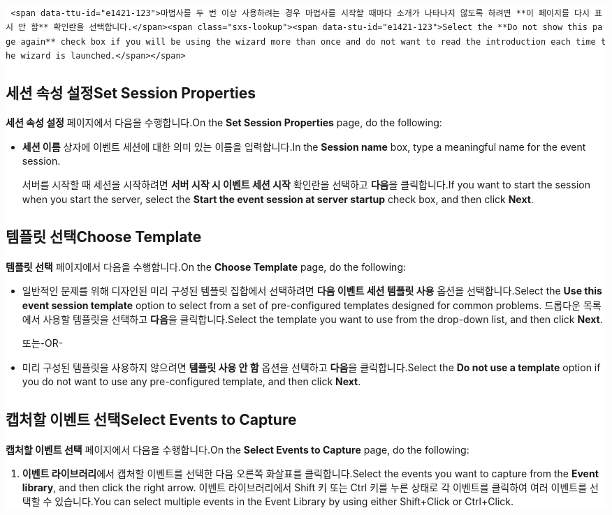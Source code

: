      <span data-ttu-id="e1421-123">마법사를 두 번 이상 사용하려는 경우 마법사를 시작할 때마다 소개가 나타나지 않도록 하려면 **이 페이지를 다시 표시 안 함** 확인란을 선택합니다.</span><span class="sxs-lookup"><span data-stu-id="e1421-123">Select the **Do not show this page again** check box if you will be using the wizard more than once and do not want to read the introduction each time the wizard is launched.</span></span>  
  
##  <a name="set-session-properties"></a><a name="BKMK_SetSessionProperties"></a><span data-ttu-id="e1421-124">세션 속성 설정</span><span class="sxs-lookup"><span data-stu-id="e1421-124">Set Session Properties</span></span>  
 <span data-ttu-id="e1421-125">**세션 속성 설정** 페이지에서 다음을 수행합니다.</span><span class="sxs-lookup"><span data-stu-id="e1421-125">On the **Set Session Properties** page, do the following:</span></span>  
  
-   <span data-ttu-id="e1421-126">**세션 이름** 상자에 이벤트 세션에 대한 의미 있는 이름을 입력합니다.</span><span class="sxs-lookup"><span data-stu-id="e1421-126">In the **Session name** box, type a meaningful name for the event session.</span></span>  
  
     <span data-ttu-id="e1421-127">서버를 시작할 때 세션을 시작하려면 **서버 시작 시 이벤트 세션 시작** 확인란을 선택하고 **다음**을 클릭합니다.</span><span class="sxs-lookup"><span data-stu-id="e1421-127">If you want to start the session when you start the server, select the **Start the event session at server startup** check box, and then click **Next**.</span></span>  
  
##  <a name="choose-template"></a><a name="BKMK_ChooseTemplate"></a><span data-ttu-id="e1421-128">템플릿 선택</span><span class="sxs-lookup"><span data-stu-id="e1421-128">Choose Template</span></span>  
 <span data-ttu-id="e1421-129">**템플릿 선택** 페이지에서 다음을 수행합니다.</span><span class="sxs-lookup"><span data-stu-id="e1421-129">On the **Choose Template** page, do the following:</span></span>  
  
-   <span data-ttu-id="e1421-130">일반적인 문제를 위해 디자인된 미리 구성된 템플릿 집합에서 선택하려면 **다음 이벤트 세션 템플릿 사용** 옵션을 선택합니다.</span><span class="sxs-lookup"><span data-stu-id="e1421-130">Select the **Use this event session template** option to select from a set of pre-configured templates designed for common problems.</span></span> <span data-ttu-id="e1421-131">드롭다운 목록에서 사용할 템플릿을 선택하고 **다음**을 클릭합니다.</span><span class="sxs-lookup"><span data-stu-id="e1421-131">Select the template you want to use from the drop-down list, and then click **Next**.</span></span>  
  
     <span data-ttu-id="e1421-132">또는</span><span class="sxs-lookup"><span data-stu-id="e1421-132">-OR-</span></span>  
  
-   <span data-ttu-id="e1421-133">미리 구성된 템플릿을 사용하지 않으려면 **템플릿 사용 안 함** 옵션을 선택하고 **다음**을 클릭합니다.</span><span class="sxs-lookup"><span data-stu-id="e1421-133">Select the **Do not use a template** option if you do not want to use any pre-configured template, and then click **Next**.</span></span>  
  
##  <a name="select-events-to-capture"></a><a name="BKMK_SelectEventsToCapture"></a><span data-ttu-id="e1421-134">캡처할 이벤트 선택</span><span class="sxs-lookup"><span data-stu-id="e1421-134">Select Events to Capture</span></span>  
 <span data-ttu-id="e1421-135">**캡처할 이벤트 선택** 페이지에서 다음을 수행합니다.</span><span class="sxs-lookup"><span data-stu-id="e1421-135">On the **Select Events to Capture** page, do the following:</span></span>  
  
1.  <span data-ttu-id="e1421-136">**이벤트 라이브러리**에서 캡처할 이벤트를 선택한 다음 오른쪽 화살표를 클릭합니다.</span><span class="sxs-lookup"><span data-stu-id="e1421-136">Select the events you want to capture from the **Event library**, and then click the right arrow.</span></span> <span data-ttu-id="e1421-137">이벤트 라이브러리에서 Shift 키 또는 Ctrl 키를 누른 상태로 각 이벤트를 클릭하여 여러 이벤트를 선택할 수 있습니다.</span><span class="sxs-lookup"><span data-stu-id="e1421-137">You can select multiple events in the Event Library by using either Shift+Click or Ctrl+Click.</span></span>  
  
